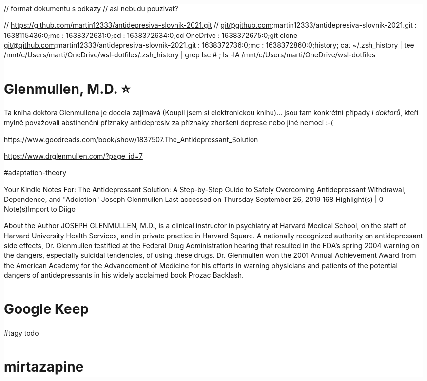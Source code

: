 // format dokumentu s odkazy
// asi nebudu pouzivat?

// https://github.com/martin12333/antidepresiva-slovnik-2021.git
// git@github.com:martin12333/antidepresiva-slovnik-2021.git
: 1638115436:0;mc
: 1638372631:0;cd
: 1638372634:0;cd OneDrive
: 1638372675:0;git clone git@github.com:martin12333/antidepresiva-slovnik-2021.git
: 1638372736:0;mc
: 1638372860:0;history;  cat ~/.zsh_history | tee /mnt/c/Users/marti/OneDrive/wsl-dotfiles/.zsh_history | grep lsc # ; ls -lA /mnt/c/Users/marti/OneDrive/wsl-dotfiles



# Glenmullen,  M.D. ⭐

Ta kniha doktora Glenmullena
je docela zajímavá (Koupil jsem si elektronickou knihu)...
jsou tam konkrétní případy *i doktorů*,
kteří mylně považovali
abstinenční příznaky antidepresiv
za příznaky zhoršení deprese nebo jiné nemoci :-(

https://www.goodreads.com/book/show/1837507.The_Antidepressant_Solution

https://www.drglenmullen.com/?page_id=7

#adaptation-theory

Your Kindle Notes For:
The Antidepressant Solution: A Step-by-Step Guide to Safely Overcoming Antidepressant Withdrawal, Dependence, and &#34;Addiction&#34;
Joseph Glenmullen
Last accessed on Thursday September 26, 2019
168 Highlight(s) | 0 Note(s)Import to Diigo

About the Author JOSEPH GLENMULLEN, M.D., is a clinical instructor in psychiatry at Harvard Medical School, on the staff of Harvard University Health Services, and in private practice in Harvard Square. A nationally recognized authority on antidepressant side effects, Dr. Glenmullen testified at the Federal Drug Administration hearing that resulted in the FDA’s spring 2004 warning on the dangers, especially suicidal tendencies, of using these drugs. Dr. Glenmullen won the 2001 Annual Achievement Award from the American Academy for the Advancement of Medicine for his efforts in warning physicians and patients of the potential dangers of antidepressants in his widely acclaimed book Prozac Backlash. 



# Google Keep

#tagy todo



# mirtazapine
